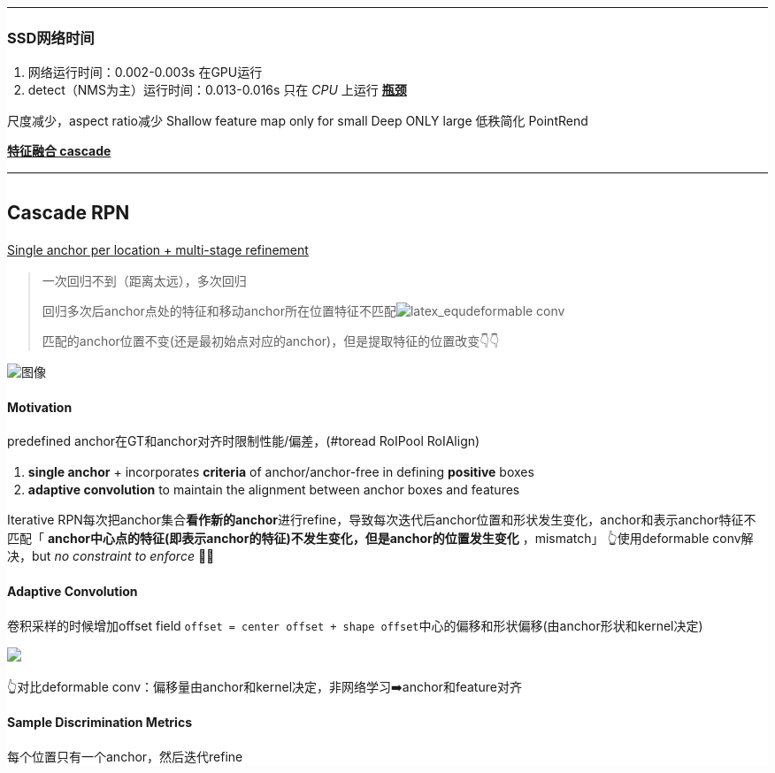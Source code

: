 
---

### SSD网络时间

1. 网络运行时间：0.002-0.003s 在GPU运行
2. detect（NMS为主）运行时间：0.013-0.016s 只在 _CPU_ 上运行 <u>**瓶颈**</u>

尺度减少，aspect ratio减少
Shallow feature map only for small
Deep ONLY large
低秩简化
PointRend

<u>**特征融合
cascade**</u>

---

## Cascade RPN

<u>Single anchor per location + multi-stage refinement</u>

> 一次回归不到（距离太远），多次回归
>
> 回归多次后anchor点处的特征和移动anchor所在位置特征不匹配![latex_equ](https://latex.codecogs.com/svg.latex?\to)deformable conv
>
> 匹配的anchor位置不变(还是最初始点对应的anchor)，但是提取特征的位置改变👇👇

![图像](https://github.com/AlphaGoMK/Collections/tree/master/Notes/Figures/%E5%9B%BE%E5%83%8F.jpeg)

#### Motivation

predefined anchor在GT和anchor对齐时限制性能/偏差，(#toread RoIPool RoIAlign)

1. **single anchor** + incorporates **criteria** of anchor/anchor-free in defining **positive** boxes
2. **adaptive convolution** to maintain the alignment between anchor boxes and features

Iterative RPN每次把anchor集合**看作新的anchor**进行refine，导致每次迭代后anchor位置和形状发生变化，anchor和表示anchor特征不匹配「 **anchor中心点的特征(即表示anchor的特征)不发生变化，但是anchor的位置发生变化** ，mismatch」
👆使用deformable conv解决，but _no constraint to enforce_ 🙅‍♂️

#### Adaptive Convolution

卷积采样的时候增加offset field
`offset = center offset + shape offset`中心的偏移和形状偏移(由anchor形状和kernel决定)

![](https://github.com/AlphaGoMK/Collections/tree/master/Notes/Figures/d5cd3e96c3f74c043b11af85568fd780d34c03b6.png)

👆对比deformable conv：偏移量由anchor和kernel决定，非网络学习➡️anchor和feature对齐

#### Sample Discrimination Metrics

每个位置只有一个anchor，然后迭代refine

